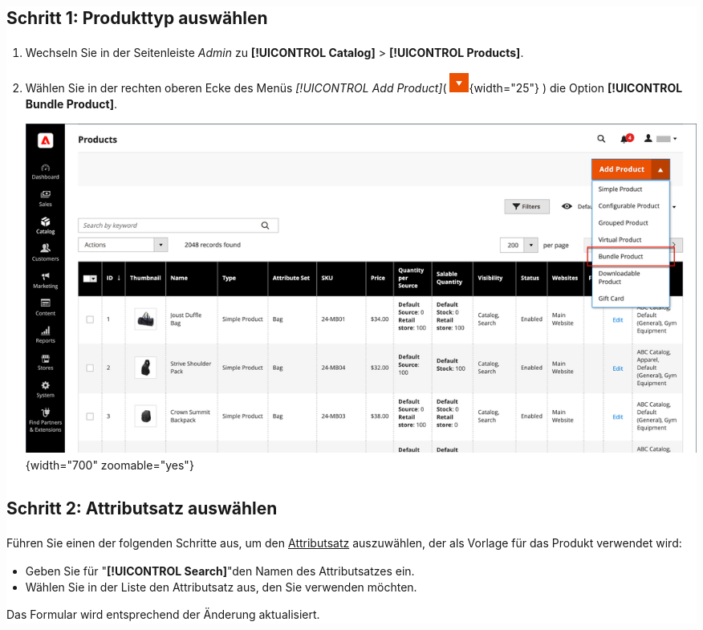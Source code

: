 ## Schritt 1: Produkttyp auswählen

1. Wechseln Sie in der Seitenleiste _Admin_ zu **[!UICONTROL Catalog]** > **[!UICONTROL Products]**.

1. Wählen Sie in der rechten oberen Ecke des Menüs _[!UICONTROL Add Product]_( ![Menüpfeil](../assets/icon-menu-down-arrow-red.png){width="25"} ) die Option **[!UICONTROL Bundle Product]**.

   ![Paket-Produkt hinzufügen](./assets/product-add-bundle.png){width="700" zoomable="yes"}

## Schritt 2: Attributsatz auswählen

Führen Sie einen der folgenden Schritte aus, um den [Attributsatz](attribute-sets.md) auszuwählen, der als Vorlage für das Produkt verwendet wird:

- Geben Sie für &quot;**[!UICONTROL Search]**&quot;den Namen des Attributsatzes ein.
- Wählen Sie in der Liste den Attributsatz aus, den Sie verwenden möchten.

Das Formular wird entsprechend der Änderung aktualisiert.
